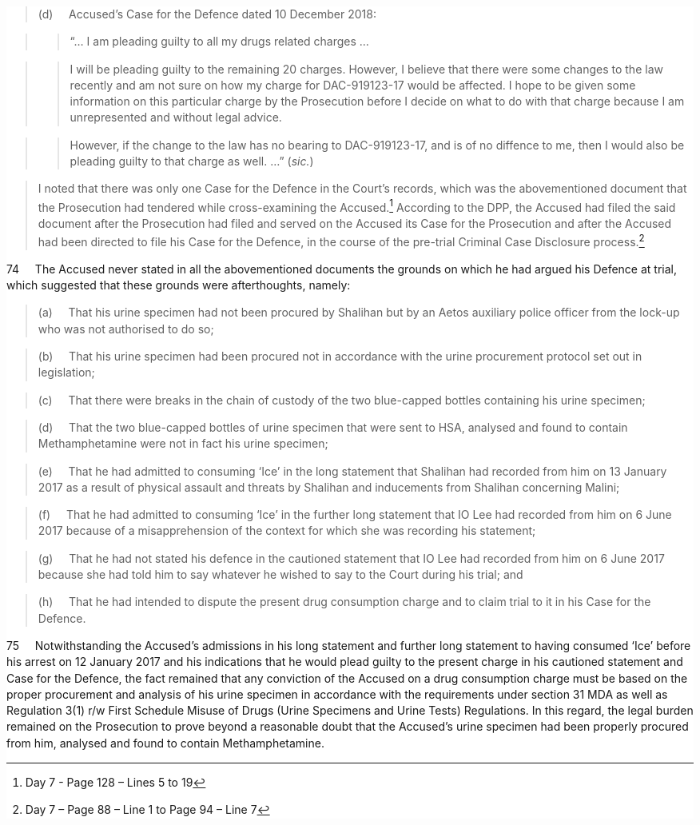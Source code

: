 > (d)     Accused’s Case for the Defence dated 10 December 2018:

>> “… I am pleading guilty to all my drugs related charges …

>> I will be pleading guilty to the remaining 20 charges. However, I believe that there were some changes to the law recently and am not sure on how my charge for DAC-919123-17 would be affected. I hope to be given some information on this particular charge by the Prosecution before I decide on what to do with that charge because I am unrepresented and without legal advice.

>> However, if the change to the law has no bearing to DAC-919123-17, and is of no diffence to me, then I would also be pleading guilty to that charge as well. …” (_sic._)

> I noted that there was only one Case for the Defence in the Court’s records, which was the abovementioned document that the Prosecution had tendered while cross-examining the Accused.[^82] According to the DPP, the Accused had filed the said document after the Prosecution had filed and served on the Accused its Case for the Prosecution and after the Accused had been directed to file his Case for the Defence, in the course of the pre-trial Criminal Case Disclosure process.[^83]

74     The Accused never stated in all the abovementioned documents the grounds on which he had argued his Defence at trial, which suggested that these grounds were afterthoughts, namely:

> (a)     That his urine specimen had not been procured by Shalihan but by an Aetos auxiliary police officer from the lock-up who was not authorised to do so;

> (b)     That his urine specimen had been procured not in accordance with the urine procurement protocol set out in legislation;

> (c)     That there were breaks in the chain of custody of the two blue-capped bottles containing his urine specimen;

> (d)     That the two blue-capped bottles of urine specimen that were sent to HSA, analysed and found to contain Methamphetamine were not in fact his urine specimen;

> (e)     That he had admitted to consuming ‘Ice’ in the long statement that Shalihan had recorded from him on 13 January 2017 as a result of physical assault and threats by Shalihan and inducements from Shalihan concerning Malini;

> (f)     That he had admitted to consuming ‘Ice’ in the further long statement that IO Lee had recorded from him on 6 June 2017 because of a misapprehension of the context for which she was recording his statement;

> (g)     That he had not stated his defence in the cautioned statement that IO Lee had recorded from him on 6 June 2017 because she had told him to say whatever he wished to say to the Court during his trial; and

> (h)     That he had intended to dispute the present drug consumption charge and to claim trial to it in his Case for the Defence.

75     Notwithstanding the Accused’s admissions in his long statement and further long statement to having consumed ‘Ice’ before his arrest on 12 January 2017 and his indications that he would plead guilty to the present charge in his cautioned statement and Case for the Defence, the fact remained that any conviction of the Accused on a drug consumption charge must be based on the proper procurement and analysis of his urine specimen in accordance with the requirements under section 31 MDA as well as Regulation 3(1) r/w First Schedule Misuse of Drugs (Urine Specimens and Urine Tests) Regulations. In this regard, the legal burden remained on the Prosecution to prove beyond a reasonable doubt that the Accused’s urine specimen had been properly procured from him, analysed and found to contain Methamphetamine.


[^1]: Day 3 – Page 45 – Lines 10 to 15 but see also Day 3 – Page 42 – Lines 2 to 13
[^2]: Day 2 – Page 38 – Line 21 to Page 40 – Line 11; Day 2 – Page 55 – Line 14 to Page 57 – Line 14
[^3]: Day 1 – Page 106 – Lines 9 to 18; Day 1 – Page 135 – Line 2 to Page 136 – Line 22; Day 2 – Page 9 – Lines 14 to 20
[^4]: Day 2 – Page 41 – Line 1 to Page 42 – Line 4
[^5]: Day 2 – Page 41 – Line 17 to Page 42 – Line 4
[^6]: Day 1 – Page 134 – Lines 9 to 14; Day 1 – Page 135 – Lines 2 to 6
[^7]: Day 2 – Page 41 – Line 1 to Page 42 – Line 4; Day 2 – Page 61 – Lines 3 to 7
[^8]: Day 2 – Page 41 – Lines 11 to 16
[^9]: Day 1 – Page 110 – Line 18 to Page 111 – Line 10; Day 1 – Page 116 – Lines 5 to 7
[^10]: Day 2 – Page 72 – Lines 8 to 15
[^11]: Day 2 – Page 89 – Line 31 to Page 90 – Line 1
[^12]: Day 1 – Page 110 – Line 18 to Page 111 – Line 10
[^13]: Day 2 – Page 79 – Line 32 to Page 80 – Line 2
[^14]: Day 1 – Page 110 – Line 18 to Page 111 – Line 10; Day 2 – Page 11 – Lines 16 to 17
[^15]: Day 2 – Page 80 – Lines 3 to 8
[^16]: Day 1 – Page 127 – Line 1 to Page 128 – Line 5; Day 1 – Page 129 – Line 12 to Page 130 – Line 6; Day 2 – Page 10 – Lines 29 to 31; Day 2 – Page 17 – Lines 4 to 7
[^17]: Day 2 – Page 70 – Line 11 to Page 71 – Line 1; Day 2 – Page 72 – Line 29 to Page 73 – Line 5; Day 2 – Page 79 – Lines 20 to 22; Day 2- Page 80 – Lines 9 to 19; Day 2 – Page 82 – Lines 7 to 12
[^18]: Day 2 – Page 11 – Line 26 to Page 12 – Line 9
[^19]: Day 7 – Page 36 – Line 4 to Page 37 – Line 12; Day 7 – Page 61 – Lines 12 to 13; Day 7 – Page 61 – Lines 16 to 19; Day 7 – Page 61 – Lines 20 to 31
[^20]: Day 7 – Page 39 – Line 25 to Page 40 – Line 21; Day 7 – Page 58 – Line 28 – Page 59 – Line 5
[^21]: Day 7 – Page 46 – Lines 11 to 27; Day 7 – Page 59 – Lines 2 to 6
[^22]: Day 7 – Page 46 – Line 2 to Page 47 – Line 8; Day 7 – Page 59 – Lines 6 to 11
[^23]: Day 7 – Page 47 – Line 8 to Page 48 – Line 24
[^24]: Day 7 – Page 59 – Lines 11 to 28; Day 7 – Page 61 – Lines 13 to 14
[^25]: Day 7 – Page 59 – Lines 11 to 28
[^26]: Day 7 – Page 59 – Lines 11 to 28
[^27]: Day 7 – Page 107 – Line 4 to Page 109 – Line 28
[^28]: Day 7 – Page 70 – Line 27 to Page 71 – Line 20
[^29]: Day 7 – Page 19 – Lines 2 to 17; Day 7 – Page 20 – Lines 1 to 18
[^30]: Day 7 – Page 13 – Lines 9 to 22; Day 7 – Page 74 – Line 29 to Page 75 – Line 17
[^31]: Day 7 – Page 15 – Line 9 to Page 16 – Line 3; Day 7 – Page 79 – Line 11 to Page 80 – Line 13; Day 8 – Page 5 – Line 4 to Page 9 – Line 8
[^32]: Day 7 – Page 32 – Lines 7 to 29
[^33]: Day 8 – Page 9 – Lines 7 to 12; Day 8 – Page 18 – Line 12 to Page 19 – Line 32
[^34]: Day 8 – Page 27 – Line 5 to Page 29 – Line 19; Day 8 – Page 32 – Line 30 to Page 34 – Line 7; Day 8 – Page 37 – Line 30 to Page 40 – Line 7
[^35]: Day 9 – Page 96 – Line 8 to Page 97 – Line 3; Day 9 – Page 99 – Line 28 to Page 100 – Line 8
[^36]: Day 9 – Page 90 – Line 10 to Page 92 – Line 3; Day 9 – Page 97 – Line 11 to Page 98 – Line 1; Day 9 – Page 131 – Line 13 to Page 132 – Line 25
[^37]: Day 9 – Page 92 – Line 6 to Page 93 – Line 6; Day 9 – Page 98 – Line 16 to Page 99 – Line 27
[^38]: Day 9 – Page 136 – Line 24 to Page 137 – Line 10
[^39]: Day 9 – Page 98 – Lines 6 to 15; Day 9 – Page 137 – Lines 11 to 28
[^40]: Day 9 – Page 115 – Line 27 to Page 124 – Line 24; Day 9 – Page 129 – Lines 3 to 11
[^41]: Day 9 – Page 90 – Line 6 to Page 93 – Line 6; Day 9 – Page 95 – Lines 4 to 23
[^42]: Day 5 – Page 35 – Lines 21 to 23
[^43]: Day 5 – Page 35 – Lines 24 to 25
[^44]: Day 5 – Page 3 – Lines 2 to 12; Day 5 – Page 4 – Line 24 to Page 5 – Line 5
[^45]: Day 5 – Page 107 – Lines 4 to 6
[^46]: Day 5 – Page 12 – Line 15 to Page 14 – Line 2; Day 5 – Page 41 – Line 16 to Page 42 – Line 32; Day 5 – Page 100 – Lines 1 to 16; Day 5 – Page 105 – Lines 29 to 32
[^47]: Day 5 – Page 12 – Line 15 to Page 14 – Line 2; Day 5 – Page 100 – Lines 12 to 16; Day 5 – Page 106 – Lines 1 to 3; Day 5 – Page 109 – Lines 18 to 21
[^48]: Day 5 – Page 26 – Lines 11 to 18
[^49]: Day 5 – Page 86 – Line 28 to Page 91 – Line 11; Day 5 – Page 96 – Line 10 to Page 97 – Line 14; Day 5 – Page 122 – Line 19 to Page 123 – Line 6
[^50]: Day 5 – Page 31 – Lines 20 to 23
[^51]: Day 5 – Page 46 – Line 24 to Page 47 – Line 24
[^52]: Day 5 – Page 46 – Line 24 to Page 47 – Line 24; Day 5 – Page 49 – Lines 6 to 10
[^53]: Day 5 – Page 28 – Lines 9 to 12; Day 5 – Page 49 – Lines 11 to 13
[^54]: Day 5 – Page 131 – Line 25 to Page 132 – Line 21
[^55]: Day 5 – Page 134 – Lines 3 to 7
[^56]: Day 5 – Page 134 – Lines 10 to 11
[^57]: Day 5 – Page 134 – Lines 12 to 13
[^58]: Day 5 – Page 151 – Lines 6 to 7
[^59]: Day 6 – Page 26 – Lines 16 to 29
[^60]: Day 6 – Page 26 – Lines 3 to 5; Day 6 – Page 28 – Lines 17 to 29
[^61]: Day 6 – Page 26 – Lines 16 to 29; Day 6 – Page 26 – Lines 3 to 5; Day 6 – Page 28 – Lines 17 to 29
[^62]: Day 6 – Page 29 – Lines 13 to 14
[^63]: Day 6 – Page 58 – Lines 16 to 18; Day 6 – Page 61 – Lines 12 to 15
[^64]: Day 6 – Page 58 – Lines 19 to 21
[^65]: Day 6 – Page 61 – Lines 12 to 15
[^66]: Day 6 – Page 93 – Line 6 to Page 94 – Line 14; Day 6 – Page 107 – Line 10 to Page 110 – Line 31; Day 7 – Page 130 – Line 20 to Page 134 – Line 32; Day 7 – Page 135 – Lines 11 to 29
[^67]: Day 7 – Page 36 – Line 4 to Page 37 – Line 12
[^68]: Day 7 – Page 36 – Line 31 to Page 37 – Line 12; Day 7 – Page 111 – Line 22 to Page 112 – Line 12; Day 10 – Page 55 – Line 23 to Page 56 – Line 13
[^69]: Day 10 – Page 5 – Lines 15 to 30; Day 10 – Page 20 – Line 4 to Page 22 – Line 8
[^70]: Day 9 – Page 4 – Lines 9 to 17; Day 9 – Page 6 – Line 31 to Page 7 – Line 6; Day 6 – Page 93 – Lines 6 to 22; Day 6 – Page 111 – Line 18 to Page 112 – Line 19
[^71]: Day 9 – Page 4 – Lines 9 to 17; Day 9 – Page 6 – Line 31 to Page 7 – Line 6
[^72]: Day 9 – Page 4 – Lines 18 to 23; Day 10 – Page 4 – Lines 9 to 32; Day 10 – Page 32 – Lines 1 to 7
[^73]: Day 7 – Page 71 – Line 22 to Page 72 – Line 16; Day 7 – Page 75 – Line 19 to Page 78 – Line 23
[^74]: Day 4 – Page 10 – Lines 7 to 30
[^75]: Day 7 – Page 3 – Lines 7 to 13
[^76]: Day 7 – Page 2 – Line 22 to Page 3 – Line 6
[^77]: Day 7 – Page 3 – Lines 7 to 13; Day 7 – Page 8 – Line 15 to Page 9 – Line 32; Day 8 – Page 2 – Lines 18 to 22; Day 8 – Page 2 – Lines 6 to 21
[^78]: Day 7 – Page 24 – Lines 19 to 32
[^79]: Day 6 – Page 95 – Line 23 to Page 97 – Line 27; Day 7 – Page 103 – Lines 2 to 25
[^80]: Day 6 – Page 92 – Line 14 to Page 93 - Line 2; Day 6 – Page 102 – Line 6 to Page 105 – Line 16
[^81]: Day 6 – Page 92 – Line 24 to Page 93 – Line 2
[^82]: Day 7 - Page 128 – Lines 5 to 19
[^83]: Day 7 – Page 88 – Line 1 to Page 94 – Line 7